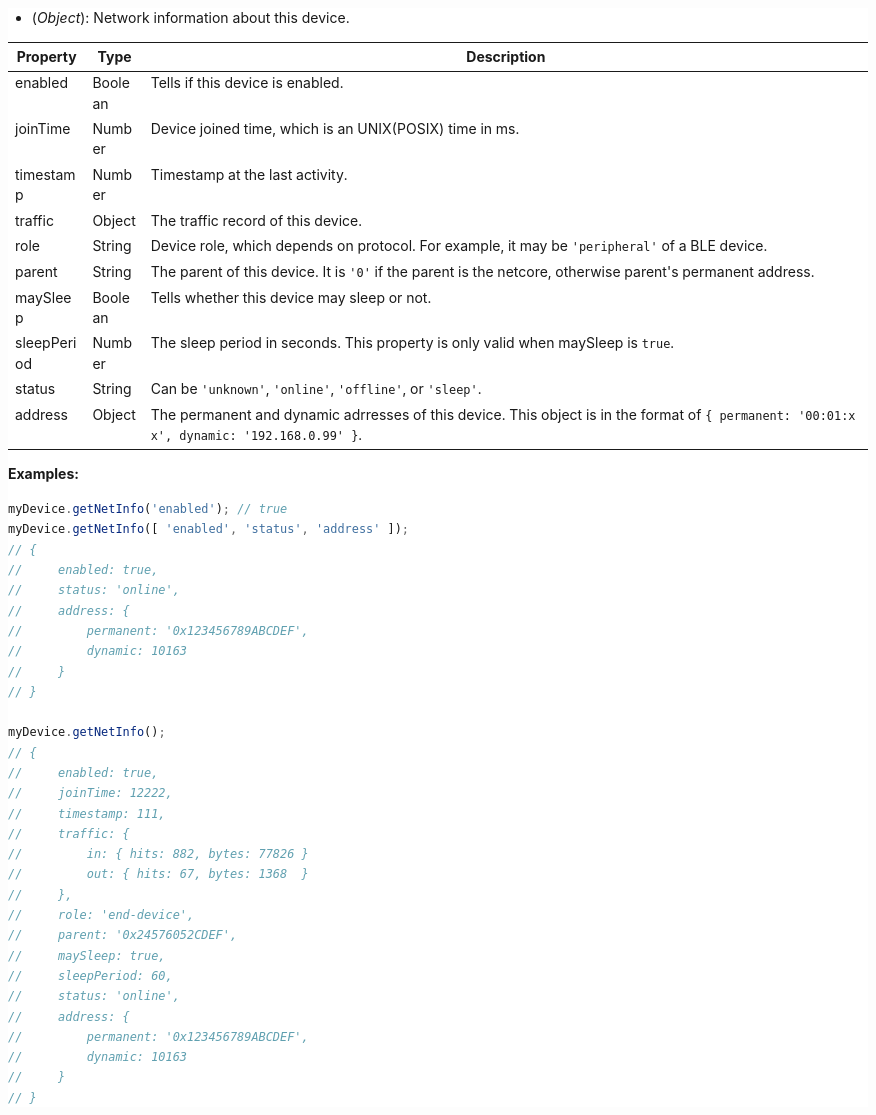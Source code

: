 * (_Object_): Network information about this device.  

| Property    | Type    | Description                                                                                                |  
|-------------|---------|------------------------------------------------------------------------------------------------------------|  
| enabled     | Boolean | Tells if this device is enabled.                                                                           |  
| joinTime    | Number  | Device joined time, which is an UNIX(POSIX) time in ms.                                                    |  
| timestamp   | Number  | Timestamp at the last activity.                                                                            |  
| traffic     | Object  | The traffic record of this device.                                                                         |  
| role        | String  | Device role, which depends on protocol. For example, it may be `'peripheral'` of a BLE device.             |  
| parent      | String  | The parent of this device. It is `'0'` if the parent is the netcore, otherwise parent's permanent address. |  
| maySleep    | Boolean | Tells whether this device may sleep or not.                                                                |  
| sleepPeriod | Number  | The sleep period in seconds. This property is only valid when maySleep is `true`.                          |  
| status      | String  | Can be `'unknown'`, `'online'`, `'offline'`, or `'sleep'`.                                                 |  
| address     | Object  | The permanent and dynamic adrresses of this device. This object is in the format of `{ permanent: '00:01:xx', dynamic: '192.168.0.99' }`. |  


**Examples:**  
  
```js
myDevice.getNetInfo('enabled'); // true
myDevice.getNetInfo([ 'enabled', 'status', 'address' ]);
// {
//     enabled: true,
//     status: 'online',
//     address: {
//         permanent: '0x123456789ABCDEF',
//         dynamic: 10163 
//     }
// }

myDevice.getNetInfo();
// {
//     enabled: true,
//     joinTime: 12222,
//     timestamp: 111,
//     traffic: {
//         in: { hits: 882, bytes: 77826 }
//         out: { hits: 67, bytes: 1368  }
//     },
//     role: 'end-device',
//     parent: '0x24576052CDEF',
//     maySleep: true,
//     sleepPeriod: 60,
//     status: 'online',
//     address: {
//         permanent: '0x123456789ABCDEF',
//         dynamic: 10163 
//     }
// }
```
